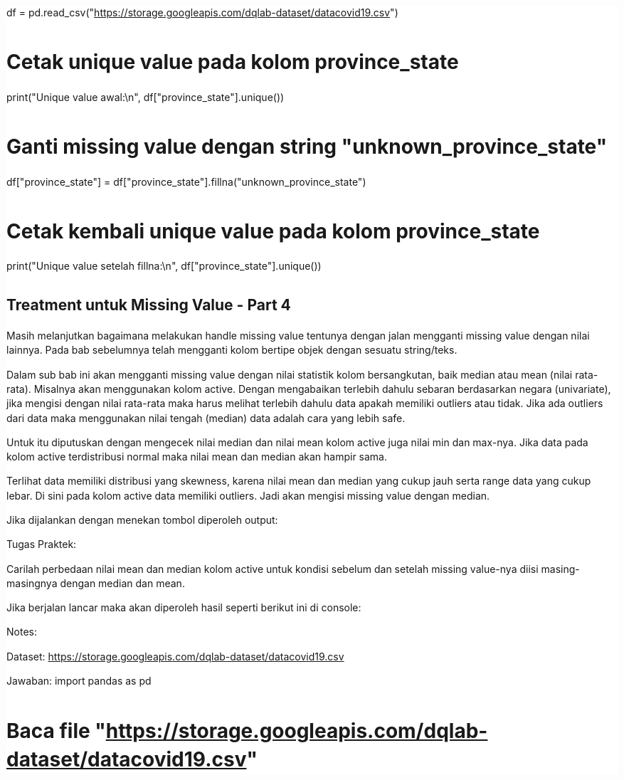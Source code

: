 df = pd.read_csv("https://storage.googleapis.com/dqlab-dataset/datacovid19.csv")

# Cetak unique value pada kolom province_state

print("Unique value awal:\n", df["province_state"].unique())

# Ganti missing value dengan string "unknown_province_state"

df["province_state"] = df["province_state"].fillna("unknown_province_state")

# Cetak kembali unique value pada kolom province_state

print("Unique value setelah fillna:\n", df["province_state"].unique())

## Treatment untuk Missing Value - Part 4

Masih melanjutkan bagaimana melakukan handle missing value tentunya dengan jalan mengganti missing value dengan nilai lainnya. Pada bab sebelumnya telah mengganti kolom bertipe objek dengan sesuatu string/teks.

Dalam sub bab ini akan mengganti missing value dengan nilai statistik kolom bersangkutan, baik median atau mean (nilai rata-rata). Misalnya akan menggunakan kolom active. Dengan mengabaikan terlebih dahulu sebaran berdasarkan negara (univariate), jika mengisi dengan nilai rata-rata maka harus melihat terlebih dahulu data apakah memiliki outliers atau tidak. Jika ada outliers dari data maka menggunakan nilai tengah (median) data adalah cara yang lebih safe.

Untuk itu diputuskan dengan mengecek nilai median dan nilai mean kolom active juga nilai min dan max-nya. Jika data pada kolom active terdistribusi normal maka nilai mean dan median akan hampir sama.

Terlihat data memiliki distribusi yang skewness, karena nilai mean dan median yang cukup jauh serta range data yang cukup lebar. Di sini pada kolom active data memiliki outliers. Jadi akan mengisi missing value dengan median.

Jika dijalankan dengan menekan tombol diperoleh output:

Tugas Praktek:

Carilah perbedaan nilai mean dan median kolom active untuk kondisi sebelum dan setelah missing value-nya diisi masing-masingnya dengan median dan mean.

Jika berjalan lancar maka akan diperoleh hasil seperti berikut ini di console:

Notes:

Dataset: https://storage.googleapis.com/dqlab-dataset/datacovid19.csv

Jawaban:
import pandas as pd

# Baca file "https://storage.googleapis.com/dqlab-dataset/datacovid19.csv"
